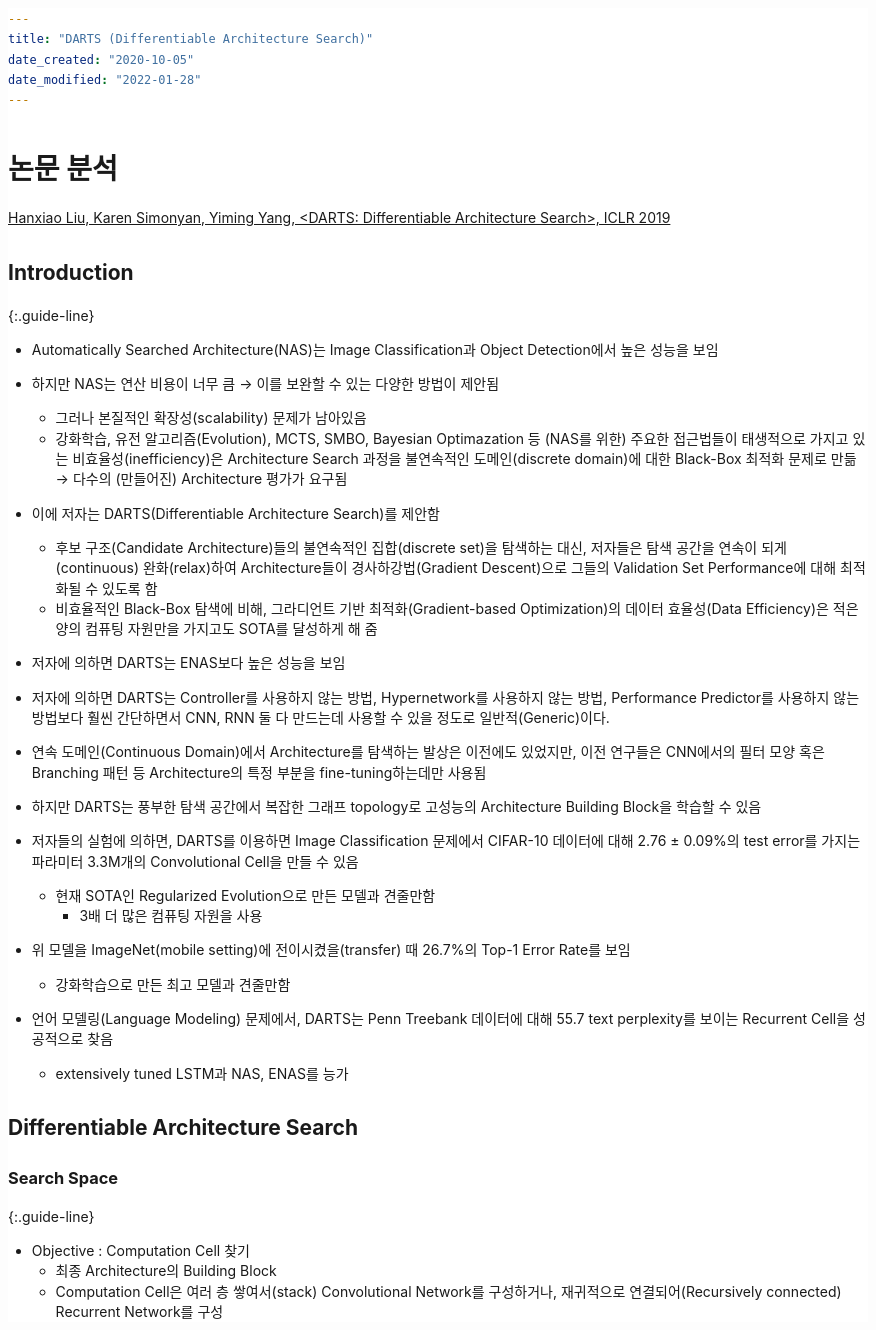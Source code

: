 ```yaml
---
title: "DARTS (Differentiable Architecture Search)"
date_created: "2020-10-05"
date_modified: "2022-01-28"
---
```


# 논문 분석

[Hanxiao Liu, Karen Simonyan, Yiming Yang, \<DARTS: Differentiable Architecture Search\>, ICLR 2019](https://arxiv.org/abs/1806.09055)

## Introduction

{:.guide-line}
- Automatically Searched Architecture(NAS)는 Image Classification과 Object Detection에서 높은 성능을 보임
- 하지만 NAS는 연산 비용이 너무 큼 → 이를 보완할 수 있는 다양한 방법이 제안됨
  - 그러나 본질적인 확장성(scalability) 문제가 남아있음
  - 강화학습, 유전 알고리즘(Evolution), MCTS, SMBO, Bayesian Optimazation 등 (NAS를 위한) 주요한 접근법들이 태생적으로 가지고 있는 비효율성(inefficiency)은 Architecture Search 과정을 불연속적인 도메인(discrete domain)에 대한 Black-Box 최적화 문제로 만듦 → 다수의 (만들어진) Architecture 평가가 요구됨

- 이에 저자는 DARTS(Differentiable Architecture Search)를 제안함
  - 후보 구조(Candidate Architecture)들의 불연속적인 집합(discrete set)을 탐색하는 대신, 저자들은 탐색 공간을 연속이 되게(continuous) 완화(relax)하여 Architecture들이 경사하강법(Gradient Descent)으로 그들의 Validation Set Performance에 대해 최적화될 수 있도록 함
  - 비효율적인 Black-Box 탐색에 비해, 그라디언트 기반 최적화(Gradient-based Optimization)의 데이터 효율성(Data Efficiency)은 적은 양의 컴퓨팅 자원만을 가지고도 SOTA를 달성하게 해 줌
- 저자에 의하면 DARTS는 ENAS보다 높은 성능을 보임
- 저자에 의하면 DARTS는 Controller를 사용하지 않는 방법, Hypernetwork를 사용하지 않는 방법, Performance Predictor를 사용하지 않는 방법보다 훨씬 간단하면서 CNN, RNN 둘 다 만드는데 사용할 수 있을 정도로 일반적(Generic)이다.
- 연속 도메인(Continuous Domain)에서 Architecture를 탐색하는 발상은 이전에도 있었지만, 이전 연구들은 CNN에서의 필터 모양 혹은 Branching 패턴 등 Architecture의 특정 부분을 fine-tuning하는데만 사용됨
- 하지만 DARTS는 풍부한 탐색 공간에서 복잡한 그래프 topology로 고성능의 Architecture Building Block을 학습할 수 있음

- 저자들의 실험에 의하면, DARTS를 이용하면 Image Classification 문제에서 CIFAR-10 데이터에 대해 2.76 ± 0.09%의 test error를 가지는 파라미터 3.3M개의 Convolutional Cell을 만들 수 있음
  - 현재 SOTA인 Regularized Evolution으로 만든 모델과 견줄만함
    - 3배 더 많은 컴퓨팅 자원을 사용
- 위 모델을 ImageNet(mobile setting)에 전이시켰을(transfer) 때 26.7%의 Top-1 Error Rate를 보임
  - 강화학습으로 만든 최고 모델과 견줄만함
- 언어 모델링(Language Modeling) 문제에서, DARTS는 Penn Treebank 데이터에 대해 55.7 text perplexity를 보이는 Recurrent Cell을 성공적으로 찾음
  - extensively tuned LSTM과 NAS, ENAS를 능가

## Differentiable Architecture Search

### Search Space

{:.guide-line}
- Objective : Computation Cell 찾기
  - 최종 Architecture의 Building Block
  - Computation Cell은 여러 층 쌓여서(stack) Convolutional Network를 구성하거나, 재귀적으로 연결되어(Recursively connected) Recurrent Network를 구성
